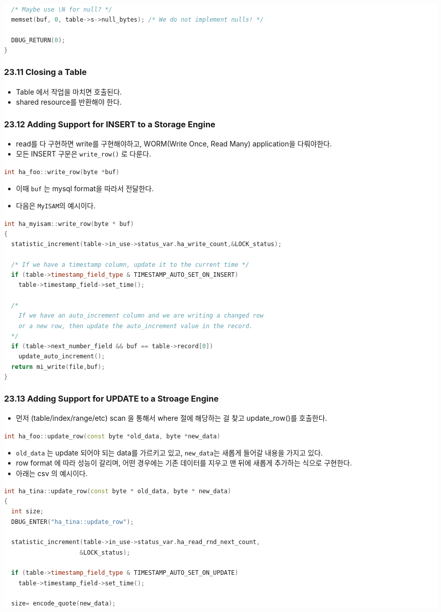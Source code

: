  ```cpp
   /* Maybe use \N for null? */
   memset(buf, 0, table->s->null_bytes); /* We do not implement nulls! */

   DBUG_RETURN(0);
}
 ```

### 23.11 Closing a Table
 * Table 에서 작업을 마치면 호출된다.
 * shared resource를 반환해야 한다.

### 23.12 Adding Support for INSERT to a Storage Engine
 * read를 다 구현하면 write를 구현해야하고, WORM(Write Once, Read Many) application을 다뤄야한다.
 * 모든 INSERT 구문은 `write_row()` 로 다룬다.

```cpp
int ha_foo::write_row(byte *buf)
```
 * 이때 `buf` 는 mysql format을 따라서 전달한다.

 * 다음은 `MyISAM`의 예시이다.

```cpp
int ha_myisam::write_row(byte * buf)
{
  statistic_increment(table->in_use->status_var.ha_write_count,&LOCK_status);

  /* If we have a timestamp column, update it to the current time */
  if (table->timestamp_field_type & TIMESTAMP_AUTO_SET_ON_INSERT)
    table->timestamp_field->set_time();

  /*
    If we have an auto_increment column and we are writing a changed row
    or a new row, then update the auto_increment value in the record.
  */
  if (table->next_number_field && buf == table->record[0])
    update_auto_increment();
  return mi_write(file,buf);
}
```

### 23.13 Adding Support for UPDATE to a Stroage Engine
 * 먼저 (table/index/range/etc) scan 을 통해서 where 절에 해당하는 걸 찾고 update_row()를 호출한다.

 ```cpp
 int ha_foo::update_row(const byte *old_data, byte *new_data)
 ```

 * `old_data` 는 update 되어야 되는 data를 가르키고 있고, `new_data`는 새롭게 들어갈 내용을 가지고 있다.
 * row format 에 따라 성능이 갈리며, 어떤 경우에는 기존 데이터를 지우고 맨 뒤에 새롭게 추가하는 식으로 구현한다.
 * 아래는 csv 의 예시이다.

 ```cpp
 int ha_tina::update_row(const byte * old_data, byte * new_data)
{
   int size;
   DBUG_ENTER("ha_tina::update_row");

   statistic_increment(table->in_use->status_var.ha_read_rnd_next_count,
                      &LOCK_status);

   if (table->timestamp_field_type & TIMESTAMP_AUTO_SET_ON_UPDATE)
     table->timestamp_field->set_time();

   size= encode_quote(new_data);

 ```